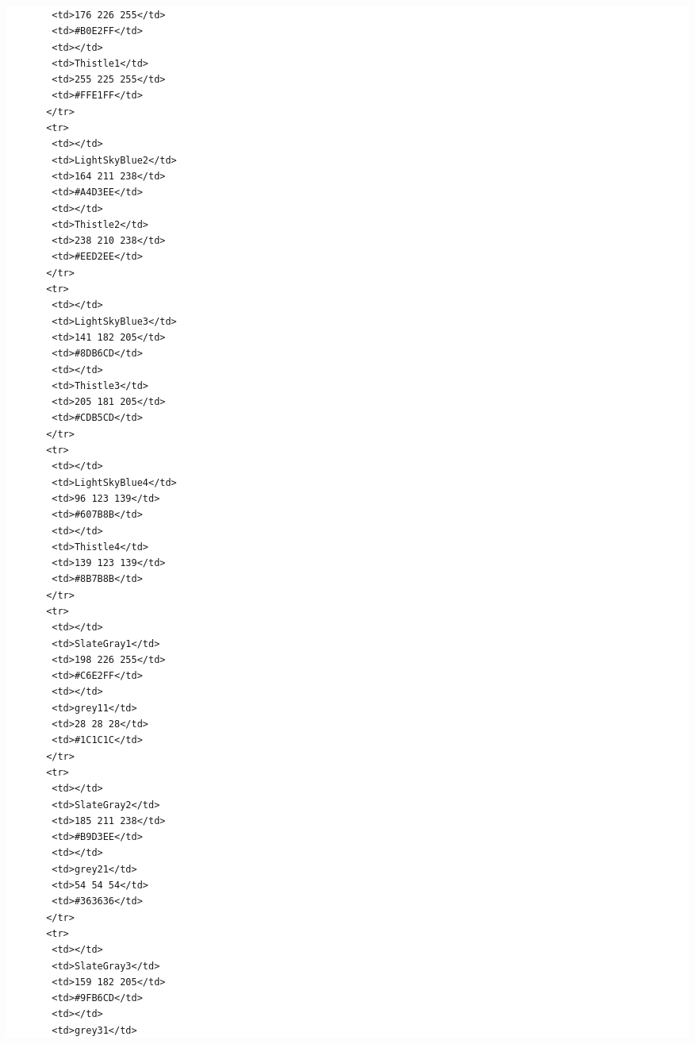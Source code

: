             <td>176 226 255</td>
            <td>#B0E2FF</td>
            <td></td>
            <td>Thistle1</td>
            <td>255 225 255</td>
            <td>#FFE1FF</td>
           </tr>
           <tr>
            <td></td>
            <td>LightSkyBlue2</td>
            <td>164 211 238</td>
            <td>#A4D3EE</td>
            <td></td>
            <td>Thistle2</td>
            <td>238 210 238</td>
            <td>#EED2EE</td>
           </tr>
           <tr>
            <td></td>
            <td>LightSkyBlue3</td>
            <td>141 182 205</td>
            <td>#8DB6CD</td>
            <td></td>
            <td>Thistle3</td>
            <td>205 181 205</td>
            <td>#CDB5CD</td>
           </tr>
           <tr>
            <td></td>
            <td>LightSkyBlue4</td>
            <td>96 123 139</td>
            <td>#607B8B</td>
            <td></td>
            <td>Thistle4</td>
            <td>139 123 139</td>
            <td>#8B7B8B</td>
           </tr>
           <tr>
            <td></td>
            <td>SlateGray1</td>
            <td>198 226 255</td>
            <td>#C6E2FF</td>
            <td></td>
            <td>grey11</td>
            <td>28 28 28</td>
            <td>#1C1C1C</td>
           </tr>
           <tr>
            <td></td>
            <td>SlateGray2</td>
            <td>185 211 238</td>
            <td>#B9D3EE</td>
            <td></td>
            <td>grey21</td>
            <td>54 54 54</td>
            <td>#363636</td>
           </tr>
           <tr>
            <td></td>
            <td>SlateGray3</td>
            <td>159 182 205</td>
            <td>#9FB6CD</td>
            <td></td>
            <td>grey31</td>
